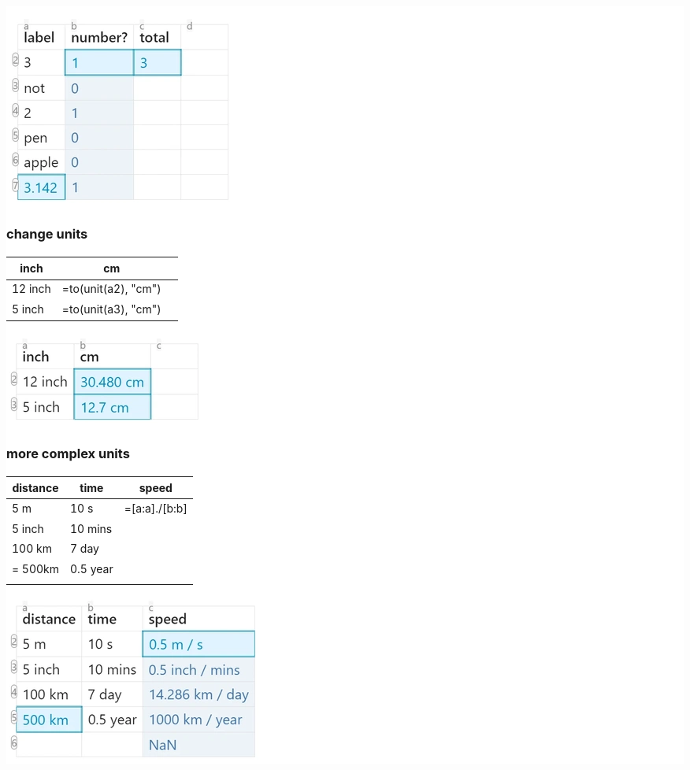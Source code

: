 ![ ](./doc/images/README-20250912-1518-848.webp)

### change units
| inch    | cm                  |     |
| ------- | ------------------- | --- |
| 12 inch | =to(unit(a2), "cm") |     |
| 5 inch  | =to(unit(a3), "cm") |     |

![ ](./doc/images/README-20250912-1519-906.webp)

### more complex units

| distance | time     | speed         |
| -------- | -------- | ------------- |
| 5 m      | 10 s     | =[a:a]./[b:b] |
| 5 inch   | 10 mins  |               |
| 100 km   | 7 day    |               |
| = 500km  | 0.5 year |               |
|          |          |               |

![ ](./doc/images/README-20250912-1519-976.webp)
